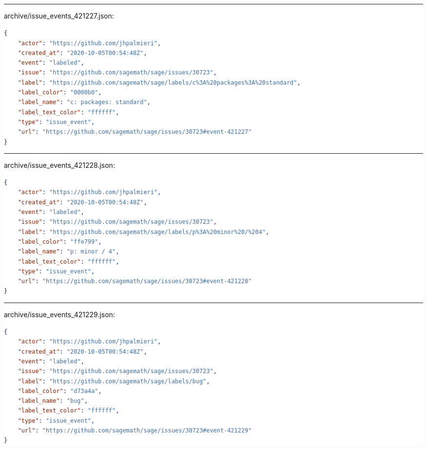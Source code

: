 

---

archive/issue_events_421227.json:
```json
{
    "actor": "https://github.com/jhpalmieri",
    "created_at": "2020-10-05T00:54:48Z",
    "event": "labeled",
    "issue": "https://github.com/sagemath/sage/issues/30723",
    "label": "https://github.com/sagemath/sage/labels/c%3A%20packages%3A%20standard",
    "label_color": "0000b0",
    "label_name": "c: packages: standard",
    "label_text_color": "ffffff",
    "type": "issue_event",
    "url": "https://github.com/sagemath/sage/issues/30723#event-421227"
}
```



---

archive/issue_events_421228.json:
```json
{
    "actor": "https://github.com/jhpalmieri",
    "created_at": "2020-10-05T00:54:48Z",
    "event": "labeled",
    "issue": "https://github.com/sagemath/sage/issues/30723",
    "label": "https://github.com/sagemath/sage/labels/p%3A%20minor%20/%204",
    "label_color": "ffe799",
    "label_name": "p: minor / 4",
    "label_text_color": "ffffff",
    "type": "issue_event",
    "url": "https://github.com/sagemath/sage/issues/30723#event-421228"
}
```



---

archive/issue_events_421229.json:
```json
{
    "actor": "https://github.com/jhpalmieri",
    "created_at": "2020-10-05T00:54:48Z",
    "event": "labeled",
    "issue": "https://github.com/sagemath/sage/issues/30723",
    "label": "https://github.com/sagemath/sage/labels/bug",
    "label_color": "d73a4a",
    "label_name": "bug",
    "label_text_color": "ffffff",
    "type": "issue_event",
    "url": "https://github.com/sagemath/sage/issues/30723#event-421229"
}
```
